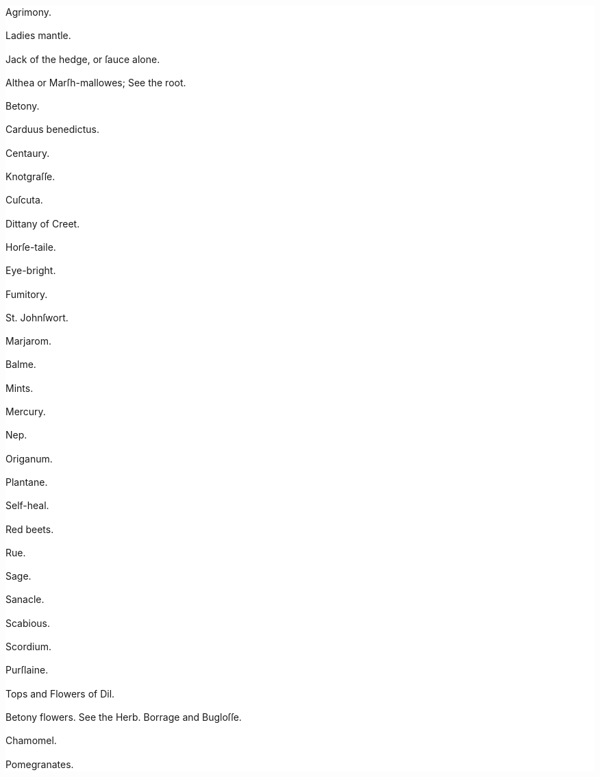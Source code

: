 Agrimony.

Ladies mantle.

Jack of the hedge, or ſauce alone.

Althea or Marſh-mallowes; See the root.

Betony.

Carduus benedictus.

Centaury.

Knotgraſſe.

Cuſcuta.

Dittany of Creet.

Horſe-taile.

Eye-bright.

Fumitory.

St. Johnſwort.

Marjarom.

Balme.

Mints.

Mercury.

Nep.

Origanum.

Plantane.

Self-heal.

Red beets.

Rue.

Sage.

Sanacle.

Scabious.

Scordium.

Purſlaine.

Tops and Flowers of Dil.

Betony flowers. See the Herb. Borrage and Bugloſſe.

Chamomel.

Pomegranates.
